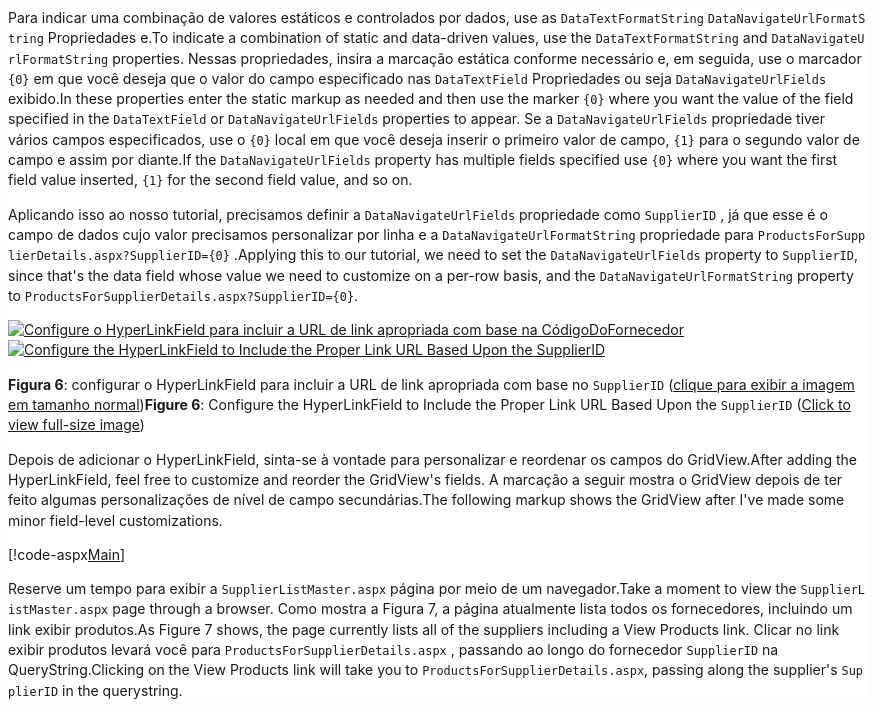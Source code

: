 <span data-ttu-id="2db47-155">Para indicar uma combinação de valores estáticos e controlados por dados, use as `DataTextFormatString` `DataNavigateUrlFormatString` Propriedades e.</span><span class="sxs-lookup"><span data-stu-id="2db47-155">To indicate a combination of static and data-driven values, use the `DataTextFormatString` and `DataNavigateUrlFormatString` properties.</span></span> <span data-ttu-id="2db47-156">Nessas propriedades, insira a marcação estática conforme necessário e, em seguida, use o marcador `{0}` em que você deseja que o valor do campo especificado nas `DataTextField` Propriedades ou seja `DataNavigateUrlFields` exibido.</span><span class="sxs-lookup"><span data-stu-id="2db47-156">In these properties enter the static markup as needed and then use the marker `{0}` where you want the value of the field specified in the `DataTextField` or `DataNavigateUrlFields` properties to appear.</span></span> <span data-ttu-id="2db47-157">Se a `DataNavigateUrlFields` propriedade tiver vários campos especificados, use o `{0}` local em que você deseja inserir o primeiro valor de campo, `{1}` para o segundo valor de campo e assim por diante.</span><span class="sxs-lookup"><span data-stu-id="2db47-157">If the `DataNavigateUrlFields` property has multiple fields specified use `{0}` where you want the first field value inserted, `{1}` for the second field value, and so on.</span></span>

<span data-ttu-id="2db47-158">Aplicando isso ao nosso tutorial, precisamos definir a `DataNavigateUrlFields` propriedade como `SupplierID` , já que esse é o campo de dados cujo valor precisamos personalizar por linha e a `DataNavigateUrlFormatString` propriedade para `ProductsForSupplierDetails.aspx?SupplierID={0}` .</span><span class="sxs-lookup"><span data-stu-id="2db47-158">Applying this to our tutorial, we need to set the `DataNavigateUrlFields` property to `SupplierID`, since that's the data field whose value we need to customize on a per-row basis, and the `DataNavigateUrlFormatString` property to `ProductsForSupplierDetails.aspx?SupplierID={0}`.</span></span>

<span data-ttu-id="2db47-159">[![Configure o HyperLinkField para incluir a URL de link apropriada com base na CódigoDoFornecedor](master-detail-filtering-across-two-pages-vb/_static/image15.png)](master-detail-filtering-across-two-pages-vb/_static/image14.png)</span><span class="sxs-lookup"><span data-stu-id="2db47-159">[![Configure the HyperLinkField to Include the Proper Link URL Based Upon the SupplierID](master-detail-filtering-across-two-pages-vb/_static/image15.png)](master-detail-filtering-across-two-pages-vb/_static/image14.png)</span></span>

<span data-ttu-id="2db47-160">**Figura 6**: configurar o HyperLinkField para incluir a URL de link apropriada com base no `SupplierID` ([clique para exibir a imagem em tamanho normal](master-detail-filtering-across-two-pages-vb/_static/image16.png))</span><span class="sxs-lookup"><span data-stu-id="2db47-160">**Figure 6**: Configure the HyperLinkField to Include the Proper Link URL Based Upon the `SupplierID` ([Click to view full-size image](master-detail-filtering-across-two-pages-vb/_static/image16.png))</span></span>

<span data-ttu-id="2db47-161">Depois de adicionar o HyperLinkField, sinta-se à vontade para personalizar e reordenar os campos do GridView.</span><span class="sxs-lookup"><span data-stu-id="2db47-161">After adding the HyperLinkField, feel free to customize and reorder the GridView's fields.</span></span> <span data-ttu-id="2db47-162">A marcação a seguir mostra o GridView depois de ter feito algumas personalizações de nível de campo secundárias.</span><span class="sxs-lookup"><span data-stu-id="2db47-162">The following markup shows the GridView after I've made some minor field-level customizations.</span></span>

[!code-aspx[Main](master-detail-filtering-across-two-pages-vb/samples/sample2.aspx)]

<span data-ttu-id="2db47-163">Reserve um tempo para exibir a `SupplierListMaster.aspx` página por meio de um navegador.</span><span class="sxs-lookup"><span data-stu-id="2db47-163">Take a moment to view the `SupplierListMaster.aspx` page through a browser.</span></span> <span data-ttu-id="2db47-164">Como mostra a Figura 7, a página atualmente lista todos os fornecedores, incluindo um link exibir produtos.</span><span class="sxs-lookup"><span data-stu-id="2db47-164">As Figure 7 shows, the page currently lists all of the suppliers including a View Products link.</span></span> <span data-ttu-id="2db47-165">Clicar no link exibir produtos levará você para `ProductsForSupplierDetails.aspx` , passando ao longo do fornecedor `SupplierID` na QueryString.</span><span class="sxs-lookup"><span data-stu-id="2db47-165">Clicking on the View Products link will take you to `ProductsForSupplierDetails.aspx`, passing along the supplier's `SupplierID` in the querystring.</span></span>
